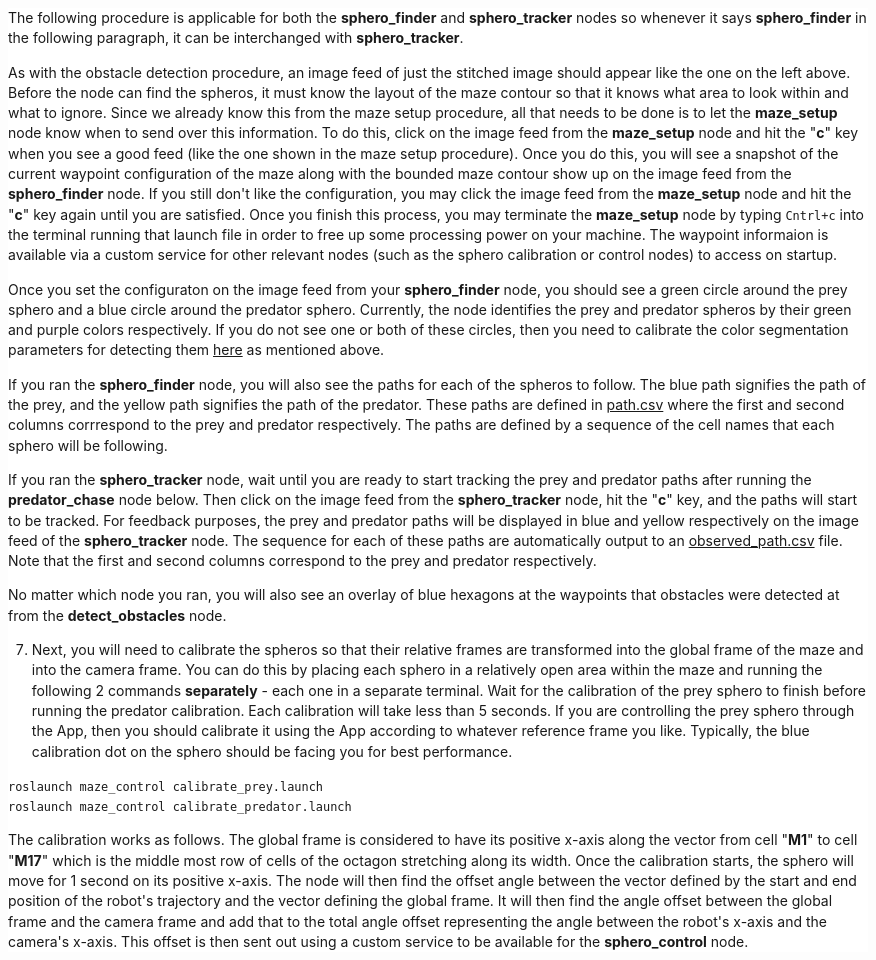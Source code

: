 The following procedure is applicable for both the **sphero_finder** and **sphero_tracker** nodes so whenever it says **sphero_finder** in the following paragraph, it can be interchanged with **sphero_tracker**.

As with the obstacle detection procedure, an image feed of just the stitched image should appear like the one on the left above. Before the node can find the spheros, it must know the layout of the maze contour so that it knows what area to look within and what to ignore. Since we already know this from the maze setup procedure, all that needs to be done is to let the **maze_setup** node know when to send over this information. To do this, click on the image feed from the **maze_setup** node and hit the "**c**" key when you see a good feed (like the one shown in the maze setup procedure). Once you do this, you will see a snapshot of the current waypoint configuration of the maze along with the bounded maze contour show up on the image feed from the **sphero_finder** node. If you still don't like the configuration, you may click the image feed from the **maze_setup** node and hit the "**c**" key again until you are satisfied. Once you finish this process, you may terminate the **maze_setup** node by typing `Cntrl+c` into the terminal running that launch file in order to free up some processing power on your machine. The waypoint informaion is available via a custom service for other relevant nodes (such as the sphero calibration or control nodes) to access on startup.

Once you set the configuraton on the image feed from your **sphero_finder** node, you should see a green circle around the prey sphero and a blue circle around the predator sphero. Currently, the node identifies the prey and predator spheros by their green and purple colors respectively. If you do not see one or both of these circles, then you need to calibrate the color segmentation parameters for detecting them [here](launch/color_calibration/README.md) as mentioned above.

If you ran the **sphero_finder** node, you will also see the paths for each of the spheros to follow. The blue path signifies the path of the prey, and the yellow path signifies the path of the predator. These paths are defined in [path.csv](src/path.csv) where the first and second columns corrrespond to the prey and predator respectively. The paths are defined by a sequence of the cell names that each sphero will be following.

If you ran the **sphero_tracker** node, wait until you are ready to start tracking the prey and predator paths after running the **predator_chase** node below. Then click on the image feed from the **sphero_tracker** node, hit the "**c**" key, and the paths will start to be tracked. For feedback purposes, the prey and predator paths will be displayed in blue and yellow respectively on the image feed of the **sphero_tracker** node. The sequence for each of these paths are automatically output to an [observed_path.csv](src/observed_path.csv) file. Note that the first and second columns correspond to the prey and predator respectively.

No matter which node you ran, you will also see an overlay of blue hexagons at the waypoints that obstacles were detected at from the **detect_obstacles** node.

<ol start="7">
<li>Next, you will need to calibrate the spheros so that their relative frames are transformed into the global frame of the maze and into the camera frame. You can do this by placing each sphero in a relatively open area within the maze and running the following 2 commands <b>separately</b> - each one in a separate terminal. Wait for the calibration of the prey sphero to finish before running the predator calibration. Each calibration will take less than 5 seconds. If you are controlling the prey sphero through the App, then you should calibrate it using the App according to whatever reference frame you like. Typically, the blue calibration dot on the sphero should be facing you for best performance.</li>
</ol>

```
roslaunch maze_control calibrate_prey.launch
roslaunch maze_control calibrate_predator.launch
```
The calibration works as follows. The global frame is considered to have its positive x-axis along the vector from cell "**M1**" to cell "**M17**" which is the middle most row of cells of the octagon stretching along its width. Once the calibration starts, the sphero will move for 1 second on its positive x-axis. The node will then find the offset angle between the vector defined by the start and end position of the robot's trajectory and the vector defining the global frame. It will then find the angle offset between the global frame and the camera frame and add that to the total angle offset representing the angle between the robot's x-axis and the camera's x-axis. This offset is then sent out using a custom service to be available for the **sphero_control** node.
